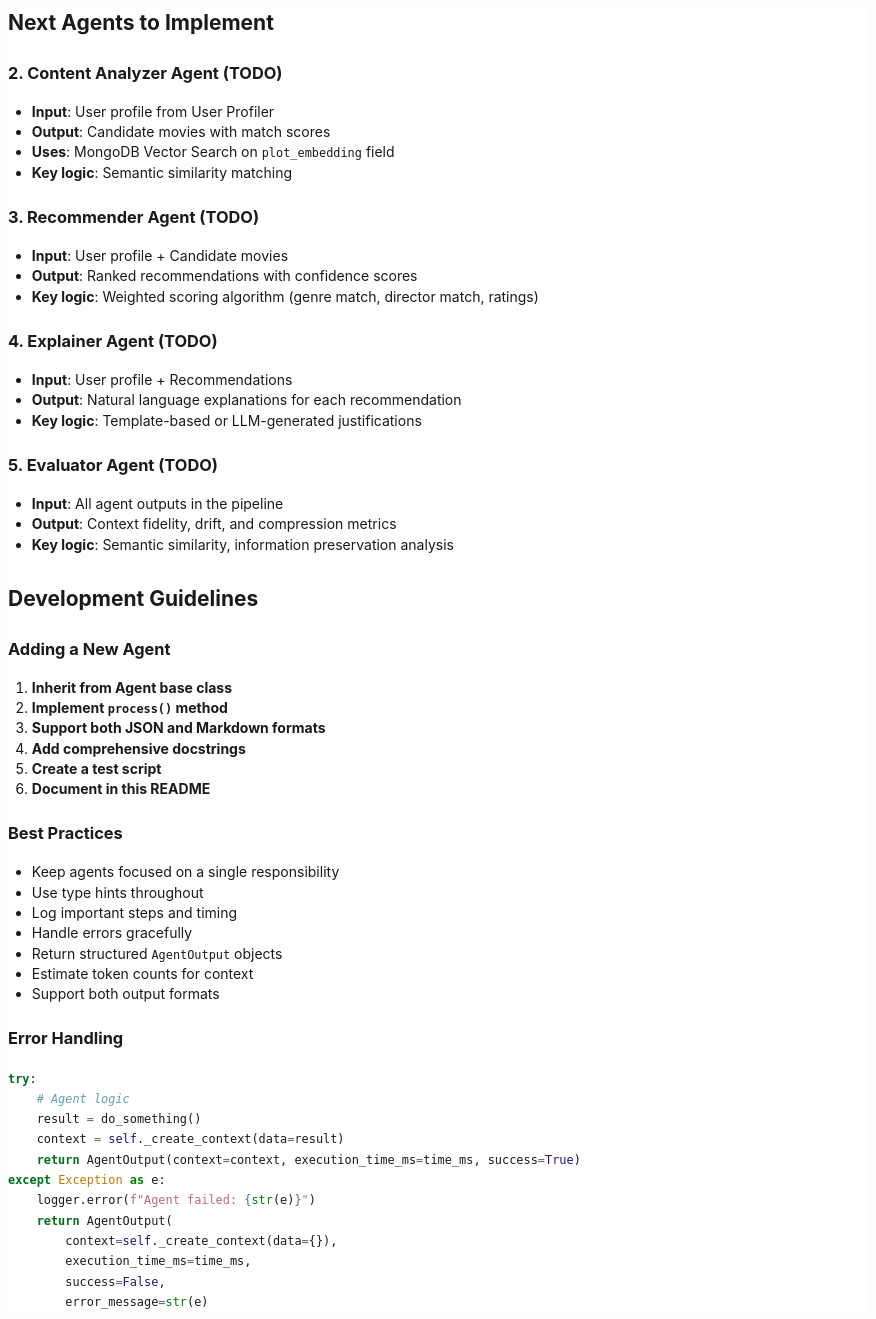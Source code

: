 ## Next Agents to Implement

### 2. Content Analyzer Agent (TODO)

- **Input**: User profile from User Profiler
- **Output**: Candidate movies with match scores
- **Uses**: MongoDB Vector Search on `plot_embedding` field
- **Key logic**: Semantic similarity matching

### 3. Recommender Agent (TODO)

- **Input**: User profile + Candidate movies
- **Output**: Ranked recommendations with confidence scores
- **Key logic**: Weighted scoring algorithm (genre match, director match, ratings)

### 4. Explainer Agent (TODO)

- **Input**: User profile + Recommendations
- **Output**: Natural language explanations for each recommendation
- **Key logic**: Template-based or LLM-generated justifications

### 5. Evaluator Agent (TODO)

- **Input**: All agent outputs in the pipeline
- **Output**: Context fidelity, drift, and compression metrics
- **Key logic**: Semantic similarity, information preservation analysis

## Development Guidelines

### Adding a New Agent

1. **Inherit from Agent base class**
2. **Implement `process()` method**
3. **Support both JSON and Markdown formats**
4. **Add comprehensive docstrings**
5. **Create a test script**
6. **Document in this README**

### Best Practices

- Keep agents focused on a single responsibility
- Use type hints throughout
- Log important steps and timing
- Handle errors gracefully
- Return structured `AgentOutput` objects
- Estimate token counts for context
- Support both output formats

### Error Handling

```python
try:
    # Agent logic
    result = do_something()
    context = self._create_context(data=result)
    return AgentOutput(context=context, execution_time_ms=time_ms, success=True)
except Exception as e:
    logger.error(f"Agent failed: {str(e)}")
    return AgentOutput(
        context=self._create_context(data={}),
        execution_time_ms=time_ms,
        success=False,
        error_message=str(e)
```